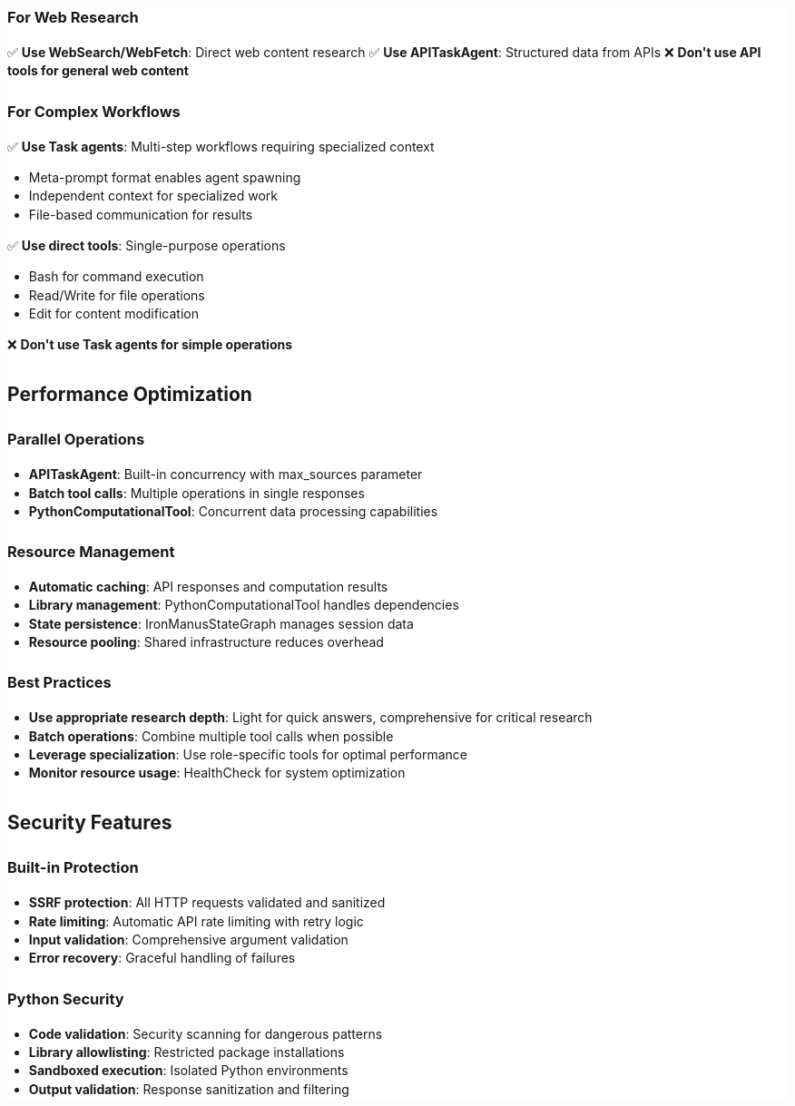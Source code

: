 ### For Web Research
✅ **Use WebSearch/WebFetch**: Direct web content research
✅ **Use APITaskAgent**: Structured data from APIs
❌ **Don't use API tools for general web content**

### For Complex Workflows
✅ **Use Task agents**: Multi-step workflows requiring specialized context
- Meta-prompt format enables agent spawning
- Independent context for specialized work
- File-based communication for results

✅ **Use direct tools**: Single-purpose operations
- Bash for command execution
- Read/Write for file operations
- Edit for content modification

❌ **Don't use Task agents for simple operations**

## Performance Optimization

### Parallel Operations
- **APITaskAgent**: Built-in concurrency with max_sources parameter
- **Batch tool calls**: Multiple operations in single responses
- **PythonComputationalTool**: Concurrent data processing capabilities

### Resource Management
- **Automatic caching**: API responses and computation results
- **Library management**: PythonComputationalTool handles dependencies
- **State persistence**: IronManusStateGraph manages session data
- **Resource pooling**: Shared infrastructure reduces overhead

### Best Practices
- **Use appropriate research depth**: Light for quick answers, comprehensive for critical research
- **Batch operations**: Combine multiple tool calls when possible
- **Leverage specialization**: Use role-specific tools for optimal performance
- **Monitor resource usage**: HealthCheck for system optimization

## Security Features

### Built-in Protection
- **SSRF protection**: All HTTP requests validated and sanitized
- **Rate limiting**: Automatic API rate limiting with retry logic
- **Input validation**: Comprehensive argument validation
- **Error recovery**: Graceful handling of failures

### Python Security
- **Code validation**: Security scanning for dangerous patterns
- **Library allowlisting**: Restricted package installations
- **Sandboxed execution**: Isolated Python environments
- **Output validation**: Response sanitization and filtering

